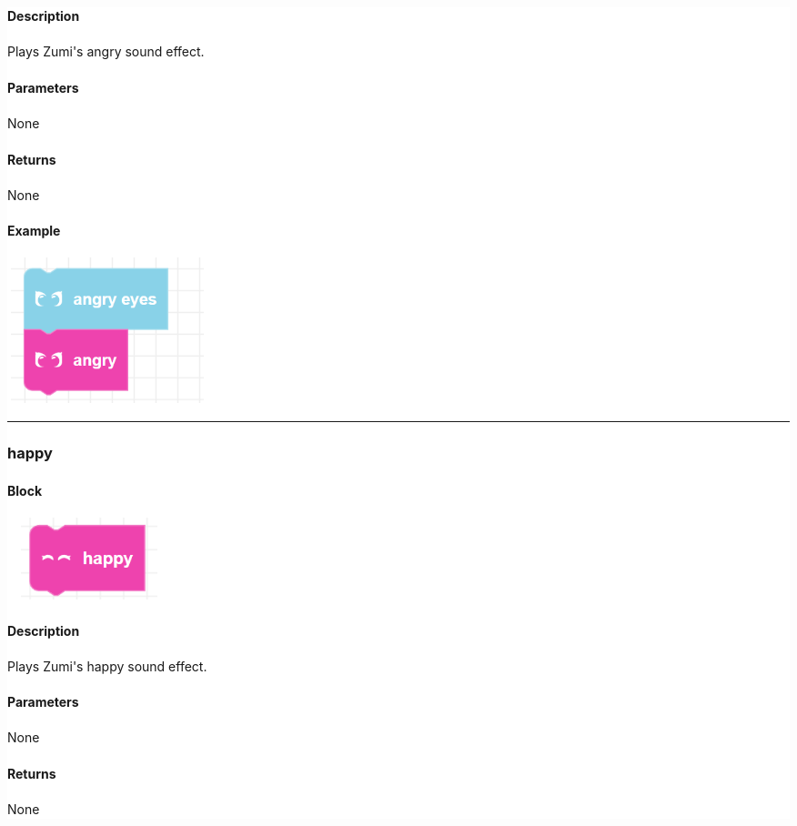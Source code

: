 #### Description

Plays Zumi's angry sound effect.

#### Parameters

None

#### Returns

None

#### Example

<img src="/img/Zumi/blockly_docu/junior/sounds/angry_example.png" width="220px" height="160px"/>

<hr/>

### happy

#### Block

<img src="/img/Zumi/blockly_docu/junior/sounds/happy.png" width="180px" height="90px"/>

#### Description

Plays Zumi's happy sound effect.

#### Parameters

None

#### Returns

None
